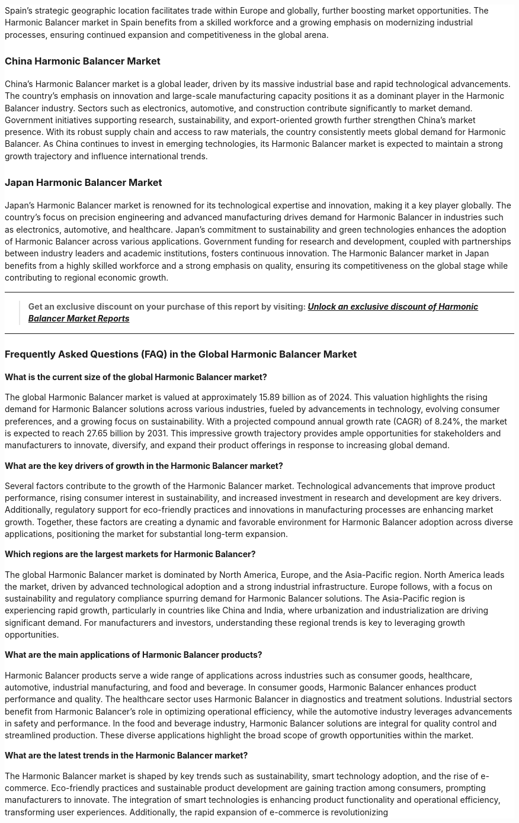 Spain&rsquo;s strategic geographic location facilitates trade within Europe and globally, further boosting market opportunities. The Harmonic Balancer market in Spain benefits from a skilled workforce and a growing emphasis on modernizing industrial processes, ensuring continued expansion and competitiveness in the global arena.</p><h3>China Harmonic Balancer Market</h3><p>China&rsquo;s Harmonic Balancer market is a global leader, driven by its massive industrial base and rapid technological advancements. The country&rsquo;s emphasis on innovation and large-scale manufacturing capacity positions it as a dominant player in the Harmonic Balancer industry. Sectors such as electronics, automotive, and construction contribute significantly to market demand. Government initiatives supporting research, sustainability, and export-oriented growth further strengthen China&rsquo;s market presence. With its robust supply chain and access to raw materials, the country consistently meets global demand for Harmonic Balancer. As China continues to invest in emerging technologies, its Harmonic Balancer market is expected to maintain a strong growth trajectory and influence international trends.</p><h3>Japan Harmonic Balancer Market</h3><p>Japan&rsquo;s Harmonic Balancer market is renowned for its technological expertise and innovation, making it a key player globally. The country&rsquo;s focus on precision engineering and advanced manufacturing drives demand for Harmonic Balancer in industries such as electronics, automotive, and healthcare. Japan&rsquo;s commitment to sustainability and green technologies enhances the adoption of Harmonic Balancer across various applications. Government funding for research and development, coupled with partnerships between industry leaders and academic institutions, fosters continuous innovation. The Harmonic Balancer market in Japan benefits from a highly skilled workforce and a strong emphasis on quality, ensuring its competitiveness on the global stage while contributing to regional economic growth.</p><hr /><blockquote><p><strong>Get an exclusive discount on your purchase of this report by visiting: <em><a href="://marketresearchpulse.com/ask-for-discount/138625?utm_source=Github&amp;utm_medium=0111">Unlock an exclusive discount of Harmonic Balancer Market Reports</a></em>&nbsp;</strong></p></blockquote><hr /><h3>Frequently Asked Questions (FAQ) in the Global Harmonic Balancer Market</h3><p><strong>What is the current size of the global Harmonic Balancer market?</strong></p><p>The global Harmonic Balancer market is valued at approximately 15.89 billion as of 2024. This valuation highlights the rising demand for Harmonic Balancer solutions across various industries, fueled by advancements in technology, evolving consumer preferences, and a growing focus on sustainability. With a projected compound annual growth rate (CAGR) of 8.24%, the market is expected to reach 27.65 billion by 2031. This impressive growth trajectory provides ample opportunities for stakeholders and manufacturers to innovate, diversify, and expand their product offerings in response to increasing global demand.</p><p><strong>What are the key drivers of growth in the Harmonic Balancer market?</strong></p><p>Several factors contribute to the growth of the Harmonic Balancer market. Technological advancements that improve product performance, rising consumer interest in sustainability, and increased investment in research and development are key drivers. Additionally, regulatory support for eco-friendly practices and innovations in manufacturing processes are enhancing market growth. Together, these factors are creating a dynamic and favorable environment for Harmonic Balancer adoption across diverse applications, positioning the market for substantial long-term expansion.</p><p><strong>Which regions are the largest markets for Harmonic Balancer?</strong></p><p>The global Harmonic Balancer market is dominated by North America, Europe, and the Asia-Pacific region. North America leads the market, driven by advanced technological adoption and a strong industrial infrastructure. Europe follows, with a focus on sustainability and regulatory compliance spurring demand for Harmonic Balancer solutions. The Asia-Pacific region is experiencing rapid growth, particularly in countries like China and India, where urbanization and industrialization are driving significant demand. For manufacturers and investors, understanding these regional trends is key to leveraging growth opportunities.</p><p><strong>What are the main applications of Harmonic Balancer products?</strong></p><p>Harmonic Balancer products serve a wide range of applications across industries such as consumer goods, healthcare, automotive, industrial manufacturing, and food and beverage. In consumer goods, Harmonic Balancer enhances product performance and quality. The healthcare sector uses Harmonic Balancer in diagnostics and treatment solutions. Industrial sectors benefit from Harmonic Balancer&rsquo;s role in optimizing operational efficiency, while the automotive industry leverages advancements in safety and performance. In the food and beverage industry, Harmonic Balancer solutions are integral for quality control and streamlined production. These diverse applications highlight the broad scope of growth opportunities within the market.</p><p><strong>What are the latest trends in the Harmonic Balancer market?</strong></p><p>The Harmonic Balancer market is shaped by key trends such as sustainability, smart technology adoption, and the rise of e-commerce. Eco-friendly practices and sustainable product development are gaining traction among consumers, prompting manufacturers to innovate. The integration of smart technologies is enhancing product functionality and operational efficiency, transforming user experiences. Additionally, the rapid expansion of e-commerce is revolutionizing